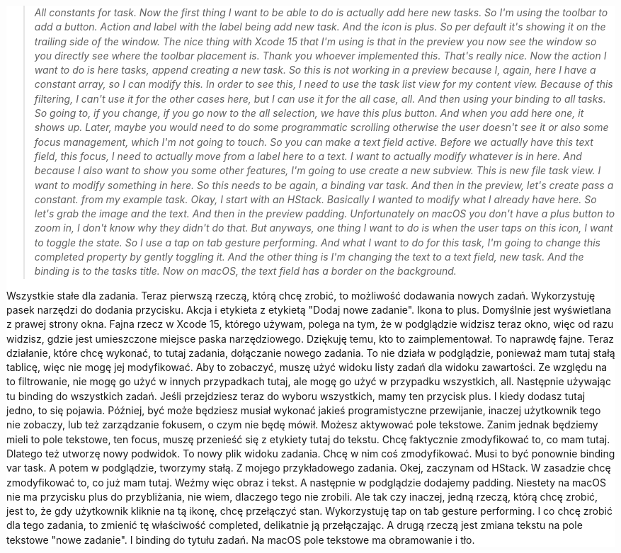 

> *All constants for task. Now the first thing I want to be able to do is actually add here new tasks. So I'm using the toolbar to add a button. Action and label with the label being add new task. And the icon is plus. So per default it's showing it on the trailing side of the window. The nice thing with Xcode 15 that I'm using is that in the preview you now see the window so you directly see where the toolbar placement is. Thank you whoever implemented this. That's really nice. Now the action I want to do is here tasks, append creating a new task. So this is not working in a preview because I, again, here I have a constant array, so I can modify this. In order to see this, I need to use the task list view for my content view. Because of this filtering, I can't use it for the other cases here, but I can use it for the all case, all. And then using your binding to all tasks. So going to, if you change, if you go now to the all selection, we have this plus button. And when you add here one, it shows up. Later, maybe you would need to do some programmatic scrolling otherwise the user doesn't see it or also some focus management, which I'm not going to touch. So you can make a text field active. Before we actually have this text field, this focus, I need to actually move from a label here to a text. I want to actually modify whatever is in here. And because I also want to show you some other features, I'm going to use create a new subview. This is new file task view. I want to modify something in here. So this needs to be again, a binding var task. And then in the preview, let's create pass a constant. from my example task. Okay, I start with an HStack. Basically I wanted to modify what I already have here. So let's grab the image and the text. And then in the preview padding. Unfortunately on macOS you don't have a plus button to zoom in, I don't know why they didn't do that. But anyways, one thing I want to do is when the user taps on this icon, I want to toggle the state. So I use a tap on tab gesture performing. And what I want to do for this task, I'm going to change this completed property by gently toggling it. And the other thing is I'm changing the text to a text field, new task. And the binding is to the tasks title. Now on macOS, the text field has a border on the background.* 



Wszystkie stałe dla zadania. Teraz pierwszą rzeczą, którą chcę zrobić, to możliwość dodawania nowych zadań. Wykorzystuję pasek narzędzi do dodania przycisku. Akcja i etykieta z etykietą "Dodaj nowe zadanie". Ikona to plus. Domyślnie jest wyświetlana z prawej strony okna. Fajna rzecz w Xcode 15, którego używam, polega na tym, że w podglądzie widzisz teraz okno, więc od razu widzisz, gdzie jest umieszczone miejsce paska narzędziowego. Dziękuję temu, kto to zaimplementował. To naprawdę fajne. Teraz działanie, które chcę wykonać, to tutaj zadania, dołączanie nowego zadania. To nie działa w podglądzie, ponieważ mam tutaj stałą tablicę, więc nie mogę jej modyfikować. Aby to zobaczyć, muszę użyć widoku listy zadań dla widoku zawartości. Ze względu na to filtrowanie, nie mogę go użyć w innych przypadkach tutaj, ale mogę go użyć w przypadku wszystkich, all. Następnie używając tu binding do wszystkich zadań. Jeśli przejdziesz teraz do wyboru wszystkich, mamy ten przycisk plus. I kiedy dodasz tutaj jedno, to się pojawia. Później, być może będziesz musiał wykonać jakieś programistyczne przewijanie, inaczej użytkownik tego nie zobaczy, lub też zarządzanie fokusem, o czym nie będę mówił. Możesz aktywować pole tekstowe. Zanim jednak będziemy mieli to pole tekstowe, ten focus, muszę przenieść się z etykiety tutaj do tekstu. Chcę faktycznie zmodyfikować to, co mam tutaj. Dlatego też utworzę nowy podwidok. To nowy plik widoku zadania. Chcę w nim coś zmodyfikować. Musi to być ponownie binding var task. A potem w podglądzie, tworzymy stałą. Z mojego przykładowego zadania. Okej, zaczynam od HStack. W zasadzie chcę zmodyfikować to, co już mam tutaj. Weźmy więc obraz i tekst. A następnie w podglądzie dodajemy padding. Niestety na macOS nie ma przycisku plus do przybliżania, nie wiem, dlaczego tego nie zrobili. Ale tak czy inaczej, jedną rzeczą, którą chcę zrobić, jest to, że gdy użytkownik kliknie na tą ikonę, chcę przełączyć stan. Wykorzystuję tap on tab gesture performing. I co chcę zrobić dla tego zadania, to zmienić tę właściwość completed, delikatnie ją przełączając. A drugą rzeczą jest zmiana tekstu na pole tekstowe "nowe zadanie". I binding do tytułu zadań. Na macOS pole tekstowe ma obramowanie i tło.

